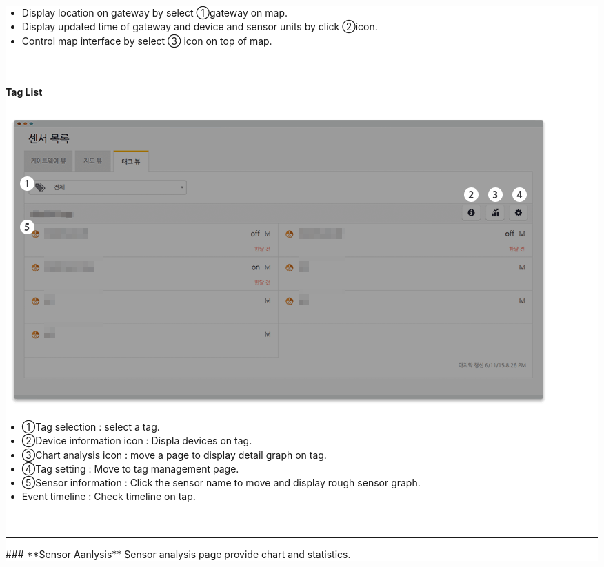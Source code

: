  
* Display location on gateway by select ①gateway on map. 
* Display updated time of gateway and device and sensor units by click ②icon. 
* Control map interface by select ③ icon on top of map. 

<br>

#### Tag List
![](/assets/3_viewtag.png)

* ①Tag selection : select a tag.
* ②Device information icon : Displa devices on tag. 
* ③Chart analysis icon : move a page to display detail graph on tag. 
* ④Tag setting : Move to tag management page.  
* ⑤Sensor information : Click the sensor name to move and display rough sensor graph.  
* Event timeline : Check timeline on tap.  

<br>

---
<div id='id-analysis'/>
### **Sensor Aanlysis**
Sensor analysis page provide chart and statistics. 